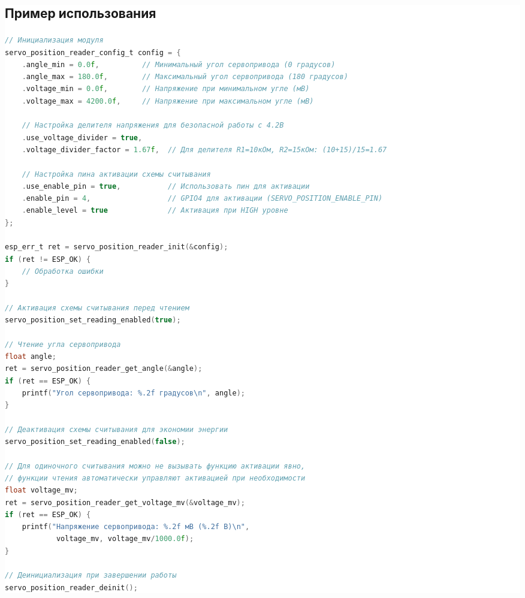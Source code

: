 ## Пример использования

```c
// Инициализация модуля
servo_position_reader_config_t config = {
    .angle_min = 0.0f,          // Минимальный угол сервопривода (0 градусов)
    .angle_max = 180.0f,        // Максимальный угол сервопривода (180 градусов)
    .voltage_min = 0.0f,        // Напряжение при минимальном угле (мВ)
    .voltage_max = 4200.0f,     // Напряжение при максимальном угле (мВ)
    
    // Настройка делителя напряжения для безопасной работы с 4.2В
    .use_voltage_divider = true,
    .voltage_divider_factor = 1.67f,  // Для делителя R1=10кОм, R2=15кОм: (10+15)/15=1.67
    
    // Настройка пина активации схемы считывания
    .use_enable_pin = true,           // Использовать пин для активации
    .enable_pin = 4,                  // GPIO4 для активации (SERVO_POSITION_ENABLE_PIN)
    .enable_level = true              // Активация при HIGH уровне
};

esp_err_t ret = servo_position_reader_init(&config);
if (ret != ESP_OK) {
    // Обработка ошибки
}

// Активация схемы считывания перед чтением
servo_position_set_reading_enabled(true);

// Чтение угла сервопривода
float angle;
ret = servo_position_reader_get_angle(&angle);
if (ret == ESP_OK) {
    printf("Угол сервопривода: %.2f градусов\n", angle);
}

// Деактивация схемы считывания для экономии энергии
servo_position_set_reading_enabled(false);

// Для одиночного считывания можно не вызывать функцию активации явно,
// функции чтения автоматически управляют активацией при необходимости
float voltage_mv;
ret = servo_position_reader_get_voltage_mv(&voltage_mv);
if (ret == ESP_OK) {
    printf("Напряжение сервопривода: %.2f мВ (%.2f В)\n", 
            voltage_mv, voltage_mv/1000.0f);
}

// Деинициализация при завершении работы
servo_position_reader_deinit();
```
